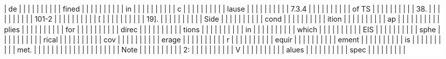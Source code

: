 | de    |       |       |       |       |       |       |       |     |
| fined |       |       |       |       |       |       |       |     |
| in    |       |       |       |       |       |       |       |     |
| c     |       |       |       |       |       |       |       |     |
| lause |       |       |       |       |       |       |       |     |
| 7.3.4 |       |       |       |       |       |       |       |     |
| of TS |       |       |       |       |       |       |       |     |
| 38.   |       |       |       |       |       |       |       |     |
| 101-2 |       |       |       |       |       |       |       |     |
| \[    |       |       |       |       |       |       |       |     |
| 19\]. |       |       |       |       |       |       |       |     |
| Side  |       |       |       |       |       |       |       |     |
| cond  |       |       |       |       |       |       |       |     |
| ition |       |       |       |       |       |       |       |     |
| ap    |       |       |       |       |       |       |       |     |
| plies |       |       |       |       |       |       |       |     |
| for   |       |       |       |       |       |       |       |     |
| direc |       |       |       |       |       |       |       |     |
| tions |       |       |       |       |       |       |       |     |
| in    |       |       |       |       |       |       |       |     |
| which |       |       |       |       |       |       |       |     |
| EIS   |       |       |       |       |       |       |       |     |
| sphe  |       |       |       |       |       |       |       |     |
| rical |       |       |       |       |       |       |       |     |
| cov   |       |       |       |       |       |       |       |     |
| erage |       |       |       |       |       |       |       |     |
| r     |       |       |       |       |       |       |       |     |
| equir |       |       |       |       |       |       |       |     |
| ement |       |       |       |       |       |       |       |     |
| is    |       |       |       |       |       |       |       |     |
| met.  |       |       |       |       |       |       |       |     |
|       |       |       |       |       |       |       |       |     |
| Note  |       |       |       |       |       |       |       |     |
| 2:    |       |       |       |       |       |       |       |     |
| V     |       |       |       |       |       |       |       |     |
| alues |       |       |       |       |       |       |       |     |
| spec  |       |       |       |       |       |       |       |     |